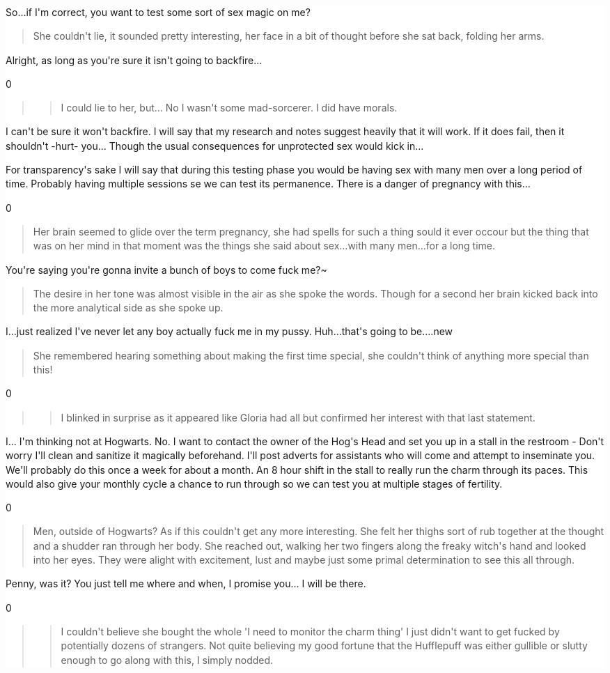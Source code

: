 So...if I'm correct, you want to test some sort of sex magic on me?

>She couldn't lie, it sounded pretty interesting, her face in a bit of thought before she sat back, folding her arms.

Alright, as long as you're sure it isn't going to backfire…

0

>>I could lie to her, but... No I wasn't some mad-sorcerer. I did have morals.

I can't be sure it won't backfire. I will say that my research and notes suggest heavily that it will work. If it does fail, then it shouldn't -hurt- you... Though the usual consequences for unprotected sex would kick in...

For transparency's sake I will say that during this testing phase you would be having sex with many men over a long period of time. Probably having multiple sessions se we can test its permanence. There is a danger of pregnancy with this…

0

>Her brain seemed to glide over the term pregnancy, she had spells for such a thing sould it ever occour but the thing that was on her mind in that moment was the things she said about sex...with many men...for a long time.

You're saying you're gonna invite a bunch of boys to come fuck me?~

>The desire in her tone was almost visible in the air as she spoke the words. Though for a second her brain kicked back into the more analytical side as she spoke up.

I...just realized I've never let any boy actually fuck me in my pussy. Huh...that's going to be....new

>She remembered hearing something about making the first time special, she couldn't think of anything more special than this!

0

>>I blinked in surprise as it appeared like Gloria had all but confirmed her interest with that last statement.

I... I'm thinking not at Hogwarts. No. I want to contact the owner of the Hog's Head and set you up in a stall in the restroom - Don't worry I'll clean and sanitize it magically beforehand. I'll post adverts for assistants who will come and attempt to inseminate you. We'll probably do this once a week for about a month. An 8 hour shift in the stall to really run the charm through its paces. This would also give your monthly cycle a chance to run through so we can test you at multiple stages of fertility.

0

>Men, outside of Hogwarts? As if this couldn't get any more interesting. She felt her thighs sort of rub together at the thought and a shudder ran through her body. She reached out, walking her two fingers along the freaky witch's hand and looked into her eyes. They were alight with excitement, lust and maybe just some primal determination to see this all through.

Penny, was it? You just tell me where and when, I promise you... I will be there.

0

>>I couldn't believe she bought the whole 'I need to monitor the charm thing' I just didn't want to get fucked by potentially dozens of strangers. Not quite believing my good fortune that the Hufflepuff was either gullible or slutty enough to go along with this, I simply nodded.
